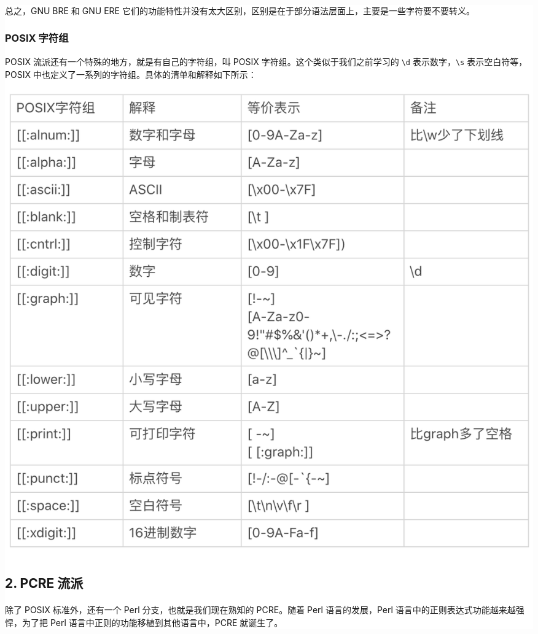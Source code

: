 总之，GNU BRE 和 GNU ERE 它们的功能特性并没有太大区别，区别是在于部分语法层面上，主要是一些字符要不要转义。

### POSIX 字符组

POSIX 流派还有一个特殊的地方，就是有自己的字符组，叫 POSIX 字符组。这个类似于我们之前学习的  `\d`  表示数字，`\s`  表示空白符等，POSIX 中也定义了一系列的字符组。具体的清单和解释如下所示：

![img](./assets/c32024952cb6af3f78d9c08d9b5b3yya.png)

## 2. PCRE 流派

除了 POSIX 标准外，还有一个 Perl 分支，也就是我们现在熟知的 PCRE。随着 Perl 语言的发展，Perl 语言中的正则表达式功能越来越强悍，为了把 Perl 语言中正则的功能移植到其他语言中，PCRE 就诞生了。

